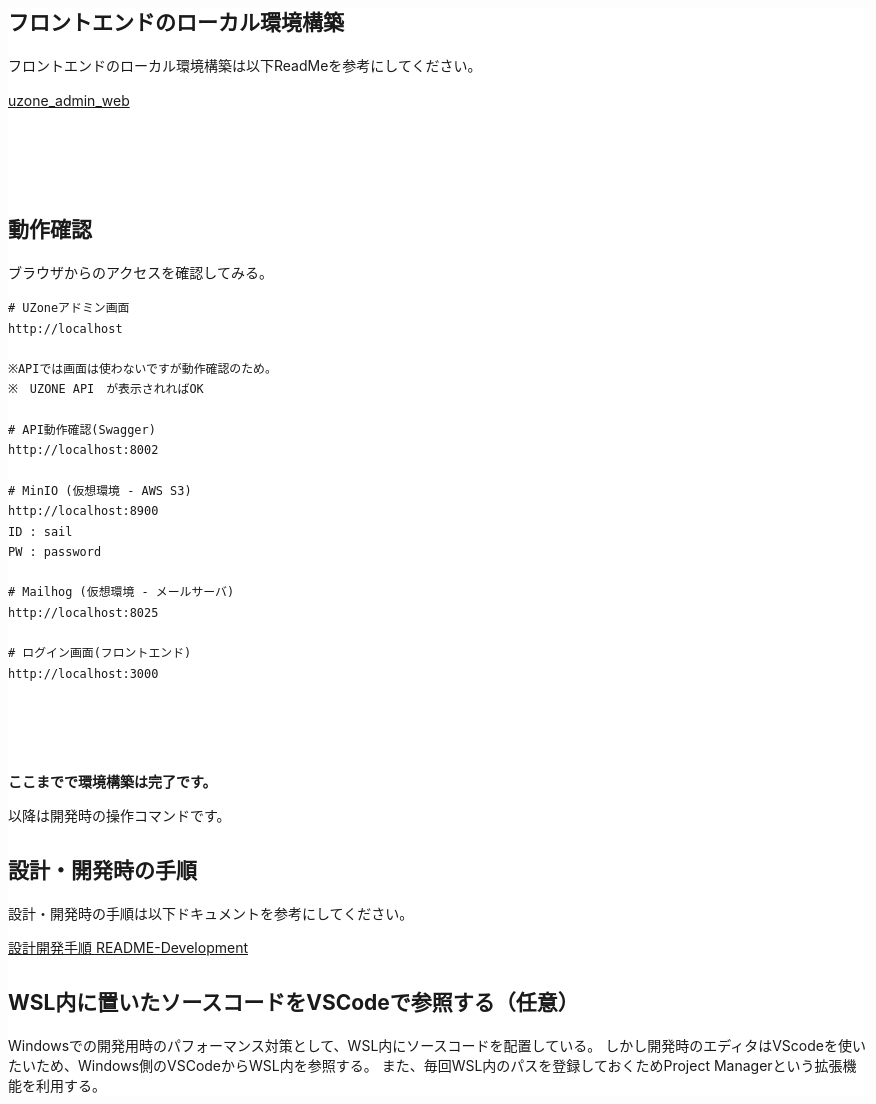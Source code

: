 ## フロントエンドのローカル環境構築
フロントエンドのローカル環境構築は以下ReadMeを参考にしてください。

[uzone_admin_web](https://github.com/Partsone/uzone_admin_web)

<br>
<br>
<br>

## 動作確認
ブラウザからのアクセスを確認してみる。

```bash:wsl
# UZoneアドミン画面
http://localhost

※APIでは画面は使わないですが動作確認のため。
※　UZONE API　が表示されればOK

# API動作確認(Swagger)
http://localhost:8002

# MinIO (仮想環境 - AWS S3)
http://localhost:8900
ID : sail
PW : password

# Mailhog (仮想環境 - メールサーバ)
http://localhost:8025

# ログイン画面(フロントエンド)
http://localhost:3000
```

<br>
<br>
<br>


**ここまでで環境構築は完了です。**

以降は開発時の操作コマンドです。

## 設計・開発時の手順
設計・開発時の手順は以下ドキュメントを参考にしてください。<br>

[設計開発手順 README-Development](https://github.com/Partsone/uzone_api/blob/develop/doc/README-Development.md)

## WSL内に置いたソースコードをVSCodeで参照する（任意）
Windowsでの開発用時のパフォーマンス対策として、WSL内にソースコードを配置している。
しかし開発時のエディタはVScodeを使いたいため、Windows側のVSCodeからWSL内を参照する。
また、毎回WSL内のパスを登録しておくためProject Managerという拡張機能を利用する。
